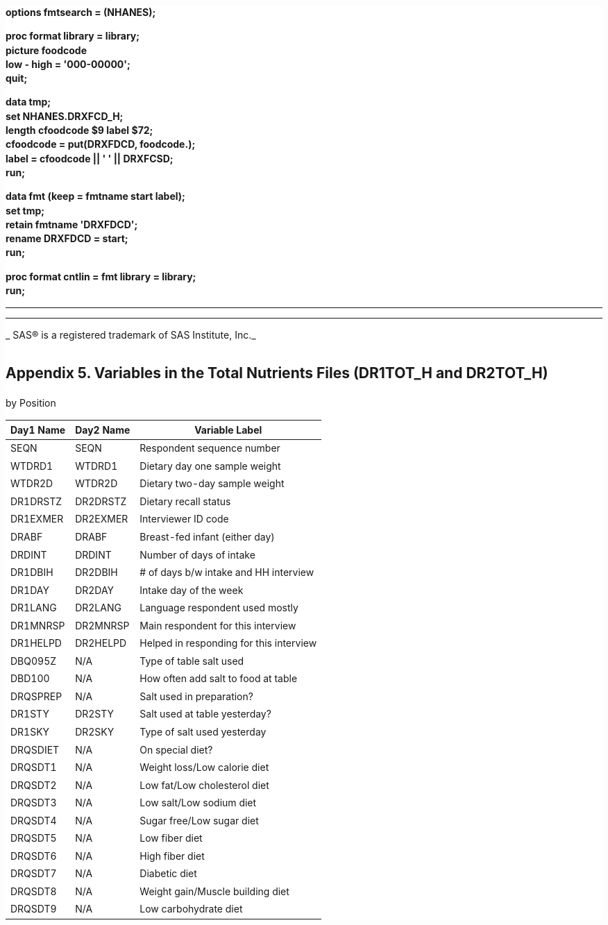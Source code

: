**options fmtsearch = (NHANES);**

**proc format library = library;  
   picture foodcode  
   low - high = '000-00000';  
quit;**

**data tmp;  
   set NHANES.DRXFCD_H;  
   length cfoodcode $9 label $72;  
   cfoodcode = put(DRXFDCD, foodcode.);  
   label = cfoodcode || '  ' || DRXFCSD;  
run;**

**data fmt (keep = fmtname start label);  
   set tmp;  
   retain fmtname 'DRXFDCD';  
   rename DRXFDCD = start;  
run;**

**proc format cntlin = fmt library = library;  
run;**  

****
__________________________________________________________________________

_  SAS® is a registered trademark of SAS Institute, Inc._



## Appendix 5. Variables in the Total Nutrients Files (DR1TOT_H and DR2TOT_H)
by Position

Day1 Name | Day2 Name | Variable Label  
---|---|---  
SEQN | SEQN | Respondent sequence number  
WTDRD1 | WTDRD1 | Dietary day one sample weight  
WTDR2D | WTDR2D | Dietary two-day sample weight  
DR1DRSTZ | DR2DRSTZ | Dietary recall status  
DR1EXMER | DR2EXMER | Interviewer ID code  
DRABF | DRABF | Breast-fed infant (either day)  
DRDINT | DRDINT | Number of days of intake  
DR1DBIH | DR2DBIH | # of days b/w intake and HH interview  
DR1DAY | DR2DAY | Intake day of the week  
DR1LANG | DR2LANG | Language respondent used mostly  
DR1MNRSP | DR2MNRSP | Main respondent for this interview  
DR1HELPD | DR2HELPD | Helped in responding for this interview  
DBQ095Z | N/A | Type of table salt used  
DBD100 | N/A | How often add salt to food at table  
DRQSPREP | N/A | Salt used in preparation?  
DR1STY | DR2STY | Salt used at table yesterday?  
DR1SKY | DR2SKY | Type of salt used yesterday  
DRQSDIET | N/A | On special diet?  
DRQSDT1 | N/A | Weight loss/Low calorie diet  
DRQSDT2 | N/A | Low fat/Low cholesterol diet  
DRQSDT3 | N/A | Low salt/Low sodium diet  
DRQSDT4 | N/A | Sugar free/Low sugar diet  
DRQSDT5 | N/A | Low fiber diet  
DRQSDT6 | N/A | High fiber diet  
DRQSDT7 | N/A | Diabetic diet  
DRQSDT8 | N/A | Weight gain/Muscle building diet  
DRQSDT9 | N/A | Low carbohydrate diet  
